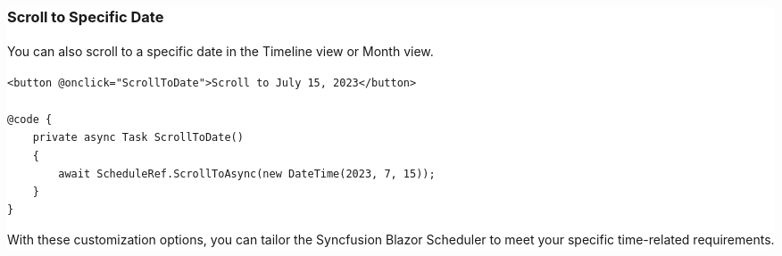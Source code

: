 ### Scroll to Specific Date

You can also scroll to a specific date in the Timeline view or Month view.

```cshtml
<button @onclick="ScrollToDate">Scroll to July 15, 2023</button>

@code {
    private async Task ScrollToDate()
    {
        await ScheduleRef.ScrollToAsync(new DateTime(2023, 7, 15));
    }
}
```

With these customization options, you can tailor the Syncfusion Blazor Scheduler to meet your specific time-related requirements.
